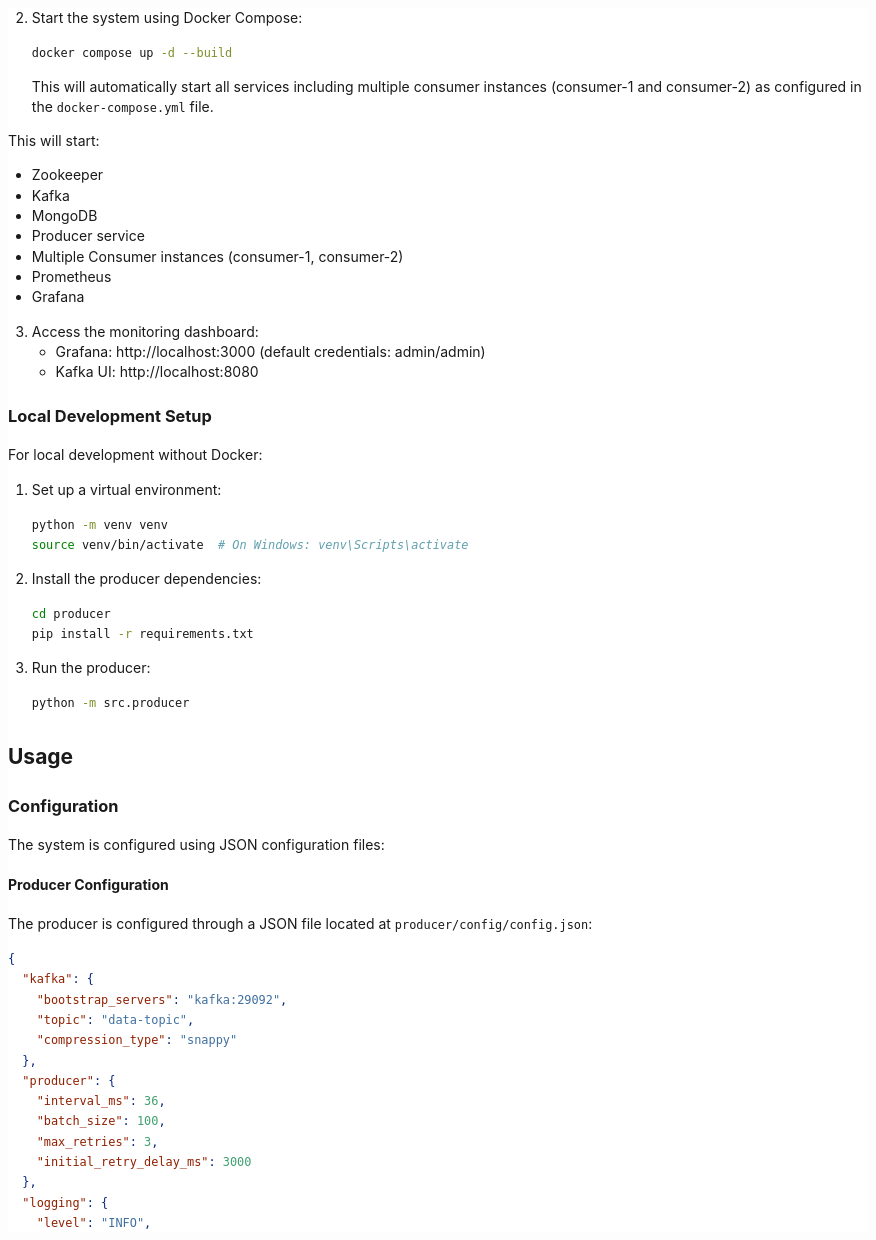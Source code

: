 2. Start the system using Docker Compose:

   ```bash
   docker compose up -d --build
   ```

   This will automatically start all services including multiple consumer instances (consumer-1 and consumer-2) as configured in the `docker-compose.yml` file.

This will start:

- Zookeeper
- Kafka
- MongoDB
- Producer service
- Multiple Consumer instances (consumer-1, consumer-2)
- Prometheus
- Grafana

3. Access the monitoring dashboard:
   - Grafana: http://localhost:3000 (default credentials: admin/admin)
   - Kafka UI: http://localhost:8080

### Local Development Setup

For local development without Docker:

1. Set up a virtual environment:

   ```bash
   python -m venv venv
   source venv/bin/activate  # On Windows: venv\Scripts\activate
   ```

2. Install the producer dependencies:

   ```bash
   cd producer
   pip install -r requirements.txt
   ```

3. Run the producer:
   ```bash
   python -m src.producer
   ```

## Usage

### Configuration

The system is configured using JSON configuration files:

#### Producer Configuration

The producer is configured through a JSON file located at `producer/config/config.json`:

```json
{
  "kafka": {
    "bootstrap_servers": "kafka:29092",
    "topic": "data-topic",
    "compression_type": "snappy"
  },
  "producer": {
    "interval_ms": 36,
    "batch_size": 100,
    "max_retries": 3,
    "initial_retry_delay_ms": 3000
  },
  "logging": {
    "level": "INFO",
```